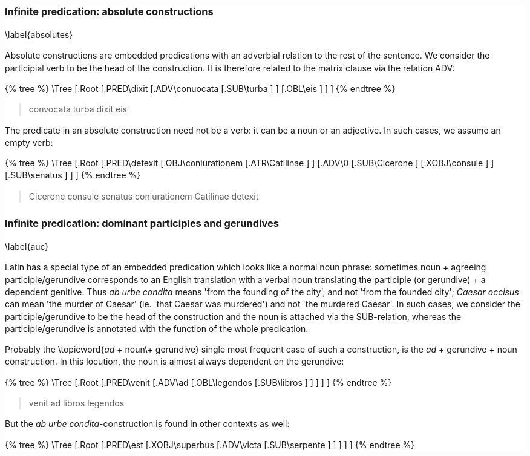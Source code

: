 ### Infinite predication: absolute constructions

\label{absolutes}

Absolute constructions are embedded predications with an adverbial
relation to the rest of the sentence. We consider the participial verb
to be the head of the construction. It is therefore related to the
matrix clause via the relation ADV:

{% tree %}
\Tree [.Root [.PRED\\dixit [.ADV\\conuocata [.SUB\\turba ] ] [.OBL\\eis ] ] ]
{% endtree %}

> convocata turba dixit eis

The predicate in an absolute construction need not be a verb: it can
be a noun or an adjective. In such cases, we assume an empty verb:

{% tree %}
\Tree [.Root [.PRED\\detexit [.OBJ\\coniurationem [.ATR\\Catilinae ] ] [.ADV\\0 [.SUB\\Cicerone ] [.XOBJ\\consule ] ] [.SUB\\senatus ] ] ]
{% endtree %}

> Cicerone consule senatus coniurationem Catilinae detexit

### Infinite predication: dominant participles and gerundives

\label{auc}

Latin has a special type of an embedded predication which looks like a
normal noun phrase: sometimes noun + agreeing participle/gerundive
corresponds to an English translation with a verbal noun translating
the participle (or gerundive) + a dependent genitive. Thus _ab
urbe condita_ means 'from the founding of the city', and not 'from
the founded city'; _Caesar occisus_ can mean 'the murder of
Caesar' (ie. 'that Caesar was murdered') and not 'the murdered
Caesar'. In such cases, we consider the participle/gerundive to be the
head of the construction and the noun is attached via the
SUB-relation, whereas the participle/gerundive is annotated with the
function of the whole predication.

Probably the \topicword{_ad_ + noun\\+ gerundive} single most
frequent case of such a construction, is the _ad_ + gerundive +
noun construction. In this locution, the noun is almost always
dependent on the gerundive:

{% tree %}
\Tree [.Root [.PRED\\venit [.ADV\\ad [.OBL\\legendos [.SUB\\libros ] ] ] ] ]
{% endtree %}

> venit ad libros legendos

But the _ab urbe condita_-construction is found in other contexts as well:

{% tree %}
\Tree [.Root [.PRED\\est [.XOBJ\\superbus [.ADV\\victa [.SUB\\serpente ] ] ] ] ]
{% endtree %}
